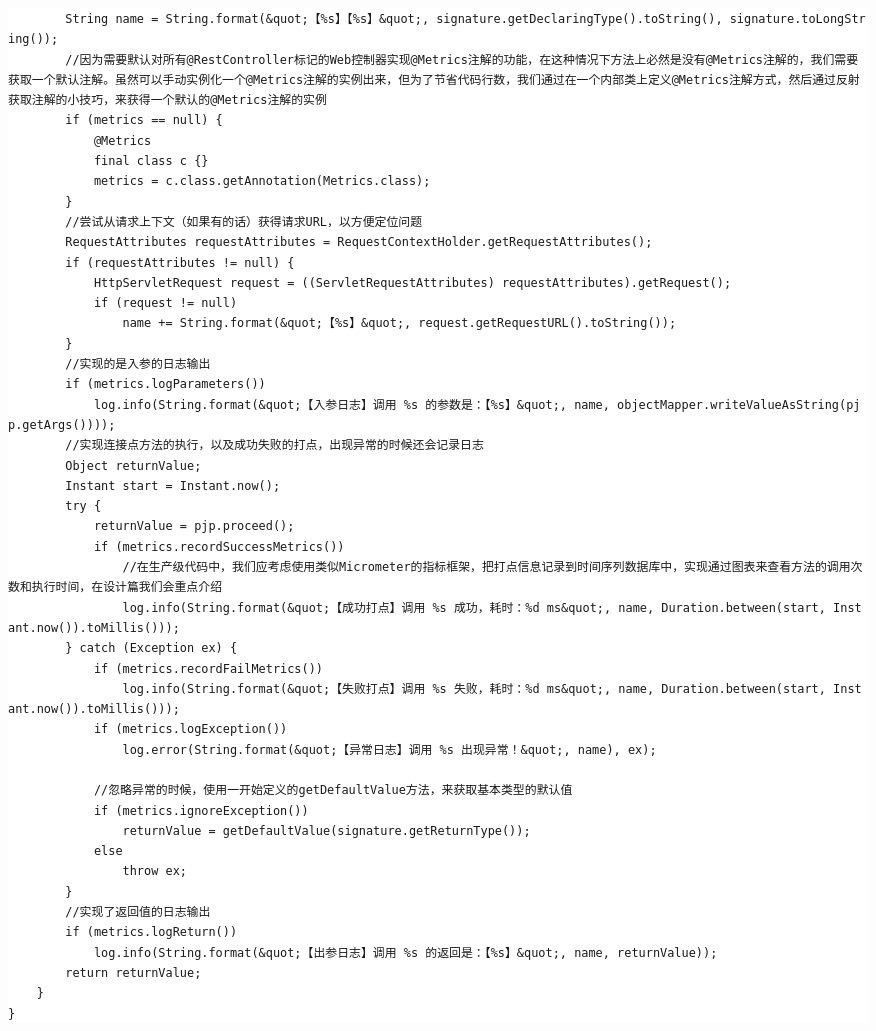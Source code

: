 ```
        String name = String.format(&quot;【%s】【%s】&quot;, signature.getDeclaringType().toString(), signature.toLongString());
        //因为需要默认对所有@RestController标记的Web控制器实现@Metrics注解的功能，在这种情况下方法上必然是没有@Metrics注解的，我们需要获取一个默认注解。虽然可以手动实例化一个@Metrics注解的实例出来，但为了节省代码行数，我们通过在一个内部类上定义@Metrics注解方式，然后通过反射获取注解的小技巧，来获得一个默认的@Metrics注解的实例
        if (metrics == null) {
            @Metrics
            final class c {}
            metrics = c.class.getAnnotation(Metrics.class);
        }
        //尝试从请求上下文（如果有的话）获得请求URL，以方便定位问题
        RequestAttributes requestAttributes = RequestContextHolder.getRequestAttributes();
        if (requestAttributes != null) {
            HttpServletRequest request = ((ServletRequestAttributes) requestAttributes).getRequest();
            if (request != null)
                name += String.format(&quot;【%s】&quot;, request.getRequestURL().toString());
        }
        //实现的是入参的日志输出
        if (metrics.logParameters())
            log.info(String.format(&quot;【入参日志】调用 %s 的参数是：【%s】&quot;, name, objectMapper.writeValueAsString(pjp.getArgs())));
        //实现连接点方法的执行，以及成功失败的打点，出现异常的时候还会记录日志
        Object returnValue;
        Instant start = Instant.now();
        try {
            returnValue = pjp.proceed();
            if (metrics.recordSuccessMetrics())
                //在生产级代码中，我们应考虑使用类似Micrometer的指标框架，把打点信息记录到时间序列数据库中，实现通过图表来查看方法的调用次数和执行时间，在设计篇我们会重点介绍
                log.info(String.format(&quot;【成功打点】调用 %s 成功，耗时：%d ms&quot;, name, Duration.between(start, Instant.now()).toMillis()));
        } catch (Exception ex) {
            if (metrics.recordFailMetrics())
                log.info(String.format(&quot;【失败打点】调用 %s 失败，耗时：%d ms&quot;, name, Duration.between(start, Instant.now()).toMillis()));
            if (metrics.logException())
                log.error(String.format(&quot;【异常日志】调用 %s 出现异常！&quot;, name), ex);

            //忽略异常的时候，使用一开始定义的getDefaultValue方法，来获取基本类型的默认值
            if (metrics.ignoreException())
                returnValue = getDefaultValue(signature.getReturnType());
            else
                throw ex;
        }
        //实现了返回值的日志输出
        if (metrics.logReturn())
            log.info(String.format(&quot;【出参日志】调用 %s 的返回是：【%s】&quot;, name, returnValue));
        return returnValue;
    }
}

```
